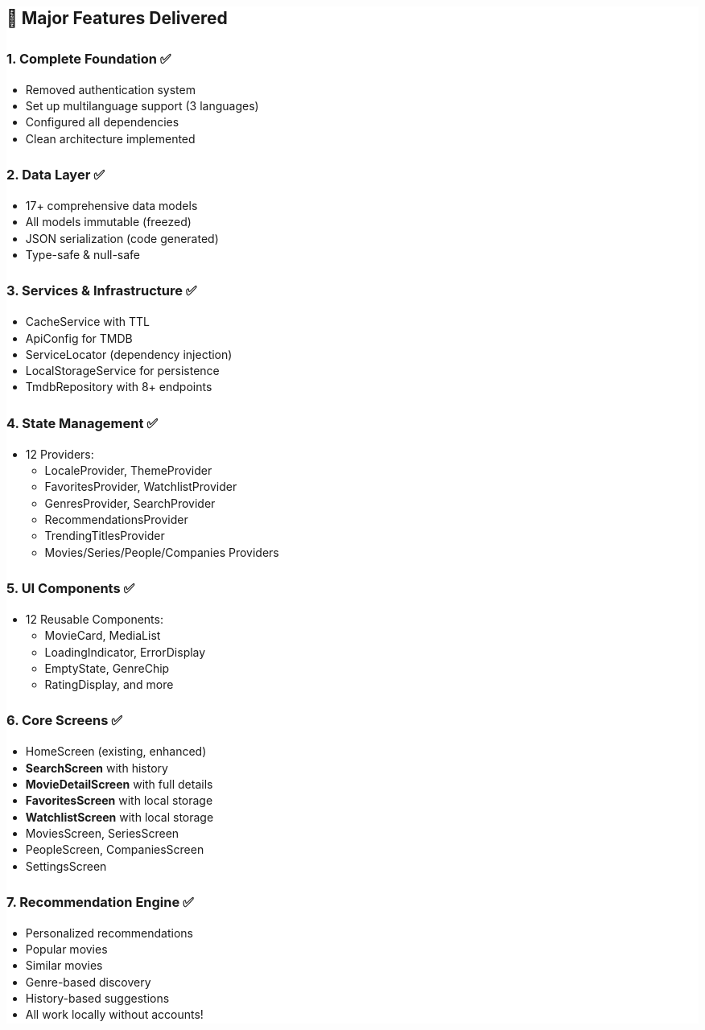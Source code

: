 ## 🚀 Major Features Delivered

### 1. **Complete Foundation** ✅
- Removed authentication system
- Set up multilanguage support (3 languages)
- Configured all dependencies
- Clean architecture implemented

### 2. **Data Layer** ✅
- 17+ comprehensive data models
- All models immutable (freezed)
- JSON serialization (code generated)
- Type-safe & null-safe

### 3. **Services & Infrastructure** ✅
- CacheService with TTL
- ApiConfig for TMDB
- ServiceLocator (dependency injection)
- LocalStorageService for persistence
- TmdbRepository with 8+ endpoints

### 4. **State Management** ✅
- 12 Providers:
  - LocaleProvider, ThemeProvider
  - FavoritesProvider, WatchlistProvider
  - GenresProvider, SearchProvider
  - RecommendationsProvider
  - TrendingTitlesProvider
  - Movies/Series/People/Companies Providers

### 5. **UI Components** ✅
- 12 Reusable Components:
  - MovieCard, MediaList
  - LoadingIndicator, ErrorDisplay
  - EmptyState, GenreChip
  - RatingDisplay, and more

### 6. **Core Screens** ✅
- HomeScreen (existing, enhanced)
- **SearchScreen** with history
- **MovieDetailScreen** with full details
- **FavoritesScreen** with local storage
- **WatchlistScreen** with local storage
- MoviesScreen, SeriesScreen
- PeopleScreen, CompaniesScreen
- SettingsScreen

### 7. **Recommendation Engine** ✅
- Personalized recommendations
- Popular movies
- Similar movies
- Genre-based discovery
- History-based suggestions
- All work locally without accounts!
